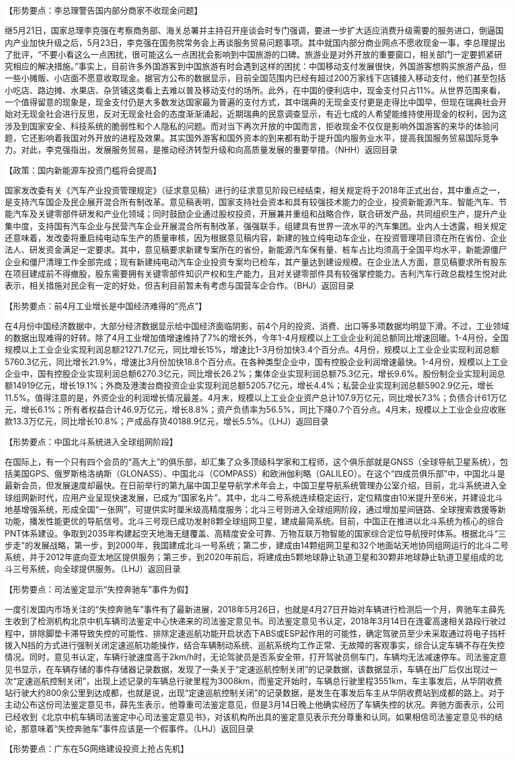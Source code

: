 
【形势要点：李总理警告国内部分商家不收现金问题】


继5月21日，国家总理李克强在考察商务部、海关总署并主持召开座谈会时专门强调，要进一步扩大适应消费升级需要的服务进口，倒逼国内产业加快升级之后，5月23日，李克强在国务院常务会上再谈服务贸易问题事项。其中就国内部分商业网点不愿收现金一事，李总理提出了批评，“不要小看这么一点困扰，很可能这么一点困扰会影响到中国旅游的口碑。旅游业是对外开放的重要窗口，相关部门一定要抓紧研究相应的解决措施。”事实上，目前许多外国游客到中国旅游有时会遇到这样的困扰：中国移动支付发展很快，外国游客想购买旅游产品，但一些小摊贩、小店面不愿意收取现金。据官方公布的数据显示，目前全国范围内已经有超过200万家线下店铺接入移动支付，他们甚至包括小吃店、路边摊、水果店、杂货铺这类看上去难以普及移动支付的场所。此外，在中国的便利店中，现金支付只占11%。从世界范围来看，一个值得留意的现象是，现金支付仍是大多数发达国家最为普遍的支付方式，其中瑞典的无现金支付更是走得比中国早，但现在瑞典社会开始对无现金社会进行反思，反对无现金社会的态度渐渐涌起，近期瑞典的民意调查显示，有近七成的人希望能维持使用现金的权利，因为这涉及到国家安全、科技系统的脆弱性和个人隐私的问题。而对当下再次开放的中国而言，拒收现金不仅仅是影响外国游客的来华的体验问题，它还影响着我国对外开放的进程及效果。其实国外游客和国外资本的到来都有助于提升国内服务业水平，提高我国服务贸易国际竞争力。对此，李克强指出，发展服务贸易，是推动经济转型升级和向高质量发展的重要举措。（NHH）返回目录


【政策：国内新能源车投资门槛将会提高】


国家发改委有关《汽车产业投资管理规定》（征求意见稿）进行的征求意见阶段已经结束，相关规定将于2018年正式出台，其中重点之一，是支持汽车国企及民企展开混合所有制改革。意见稿表明，国家支持社会资本和具有较强技术能力的企业，投资新能源汽车、智能汽车、节能汽车及关键零部件研发和产业化领域；同时鼓励企业通过股权投资，开展兼并重组和战略合作，联合研发产品，共同组织生产，提升产业集中度，支持国有汽车企业与民营汽车企业开展混合所有制改革，强强联手，组建具有世界一流水平的汽车集团。业内人士透露，相关规定还意味着，发改委将重启纯电动车生产的质量审核，因为根据意见稿内容，新建的独立纯电动车企业，在投资管理项目须在所在省份、企业法人、研发资金满足一定要求。其中，意见稿要求新建专案所在的省份，新能源汽车保有量、桩车占比均须高于全国平均水平，新能源僵尸企业和僵尸清理工作全部完成；现有新建纯电动汽车企业投资专案均已检车，其产量达到建设规模。在企业法人方面，意见稿要求所有股东在项目建成前不得撤股，股东需要拥有关键零部件知识产权和生产能力，且对关键零部件具有较强掌控能力。吉利汽车行政总裁桂生悦对此表示，相关措施对民企有一定的好处，但吉利目前暂未有考虑与国营车企合作。（BHJ）返回目录


【形势要点：前4月工业增长是中国经济难得的“亮点”】


在4月份中国经济数据中，大部分经济数据显示给中国经济面临阴影，前4个月的投资、消费、出口等多项数据均明显下滑。不过，工业领域的数据出现难得的好转。除了4月工业增加值增速维持了7%的增长外，今年1-4月规模以上工业企业利润总额同比增速回暖。1-4月份，全国规模以上工业企业实现利润总额21271.7亿元，同比增长15%，增速比1-3月份加快3.4个百分点。4月份，规模以上工业企业实现利润总额5760.3亿元，同比增长21.9%，增速比3月份加快18.8个百分点。在各种类型企业中，国有控股企业利润增速最快。1-4月份，规模以上工业企业中，国有控股企业实现利润总额6270.3亿元，同比增长26.2%；集体企业实现利润总额75.3亿元，增长9.6%。股份制企业实现利润总额14919亿元，增长19.1%；外商及港澳台商投资企业实现利润总额5205.7亿元，增长4.4%；私营企业实现利润总额5902.9亿元，增长11.5%。值得注意的是，外资企业的利润增长情况最差。4月末，规模以上工业企业资产总计107.9万亿元，同比增长7.3%；负债合计61万亿元，增长6.1%；所有者权益合计46.9万亿元，增长8.8%；资产负债率为56.5%，同比下降0.7个百分点。4月末，规模以上工业企业应收账款13.3万亿元，同比增长10.8%；产成品存货40188.9亿元，增长5.5%。（LHJ）返回目录


【形势要点：中国北斗系统进入全球组网阶段】


在国际上，有一个只有四个会员的“高大上”的俱乐部，却汇集了众多顶级科学家和工程师，这个俱乐部就是GNSS（全球导航卫星系统），包括美国GPS、俄罗斯格洛纳斯（GLONASS）、中国北斗（COMPASS）和欧洲伽利略（GALILEO）。在这个“四成员俱乐部”中，中国北斗是最新会员，但发展速度却最快。在日前举行的第九届中国卫星导航学术年会上，中国卫星导航系统管理办公室介绍，目前，北斗系统进入全球组网新时代，应用产业呈现快速发展，已成为“国家名片”。其中，北斗二号系统连续稳定运行，定位精度由10米提升至6米，并建设北斗地基增强系统，形成全国“一张网”，可提供实时厘米级高精度服务；北斗三号则进入全球组网阶段，通过增加星间链路、全球搜索救援等新功能，播发性能更优的导航信号。北斗三号现已成功发射8颗全球组网卫星，建成最简系统。目前，中国正在推进以北斗系统为核心的综合PNT体系建设。争取到2035年构建起空天地海无缝覆盖、高精度安全可靠、万物互联万物智能的国家综合定位导航授时体系。根据北斗“三步走”的发展战略，第一步，到2000年，我国建成北斗一号系统；第二步，建成由14颗组网卫星和32个地面站天地协同组网运行的北斗二号系统，并于2012年底向亚太地区提供服务；第三步，到2020年前后，将建成由5颗地球静止轨道卫星和30颗非地球静止轨道卫星组成的北斗三号系统，向全球提供服务。（LHJ）返回目录


【形势要点：司法鉴定显示“失控奔驰车”事件为假】


一度引发国内市场关注的“失控奔驰车”事件有了最新进展，2018年5月26日，也就是4月27日开始对车辆进行检测后一个月，奔驰车主薛先生收到了检测机构北京中机车辆司法鉴定中心快递来的司法鉴定意见书。司法鉴定意见书认定，2018年3月14日在连霍高速相关路段行驶过程中，排除脚垫卡滞导致失控的可能性、排除定速巡航功能开启状态下ABS或ESP起作用的可能性，确定驾驶员至少未采取通过将电子挡杆拨入N挡的方式进行强制关闭定速巡航功能操作，结合车辆制动系统、巡航系统均工作正常、无故障的客观事实，综合认定车辆不存在失控情况。同时，意见书认定，车辆行驶速度高于2km/h时，无论驾驶员是否系安全带，打开驾驶员侧车门，车辆均无法减速停车。司法鉴定意见书显示，在车辆存储的事件存储器记录数据，发现了一条关于“定速巡航控制关闭”的记录数据，该数据显示，车辆在出厂后仅出现过一次“定速巡航控制关闭”，出现上述记录的车辆总行驶里程为3008km，而鉴定开始时，车辆总行驶里程3551km，车主事发后，从华阴收费站行驶大约800余公里到达成都，也就是说，出现“定速巡航控制关闭”的记录数据，是发生在事发后车主从华阴收费站到成都的路上。对于主动公布这份司法鉴定意见书，薛先生表示，他尊重司法鉴定意见，但是3月14日晚上他确实经历了车辆失控的状况。奔驰方面表示，公司已经收到《北京中机车辆司法鉴定中心司法鉴定意见书》，对该机构所出具的鉴定意见表示充分尊重和认同。如果相信司法鉴定意见书的结论，那意味着“失控奔驰车”事件应该是一个假事件。（LHJ）返回目录


【形势要点：广东在5G网络建设投资上抢占先机】


